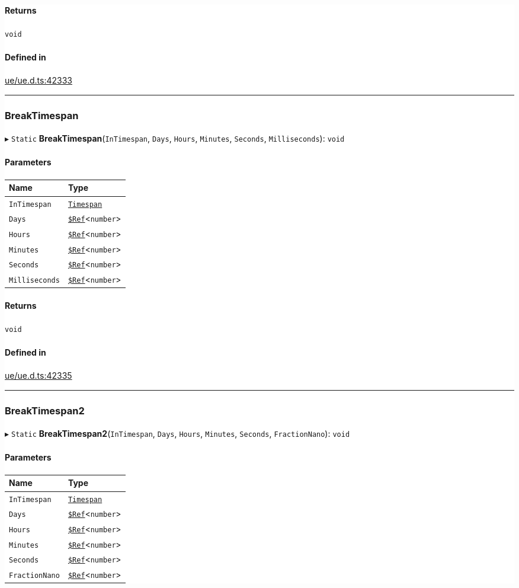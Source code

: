 #### Returns

`void`

#### Defined in

[ue/ue.d.ts:42333](https://github.com/YugMetaverse/yug_typings/blob/b7d9b19/ue/ue.d.ts#L42333)

___

### BreakTimespan

▸ `Static` **BreakTimespan**(`InTimespan`, `Days`, `Hours`, `Minutes`, `Seconds`, `Milliseconds`): `void`

#### Parameters

| Name | Type |
| :------ | :------ |
| `InTimespan` | [`Timespan`](ue_ue.Timespan.md) |
| `Days` | [`$Ref`](../interfaces/puerts._Ref.md)<`number`\> |
| `Hours` | [`$Ref`](../interfaces/puerts._Ref.md)<`number`\> |
| `Minutes` | [`$Ref`](../interfaces/puerts._Ref.md)<`number`\> |
| `Seconds` | [`$Ref`](../interfaces/puerts._Ref.md)<`number`\> |
| `Milliseconds` | [`$Ref`](../interfaces/puerts._Ref.md)<`number`\> |

#### Returns

`void`

#### Defined in

[ue/ue.d.ts:42335](https://github.com/YugMetaverse/yug_typings/blob/b7d9b19/ue/ue.d.ts#L42335)

___

### BreakTimespan2

▸ `Static` **BreakTimespan2**(`InTimespan`, `Days`, `Hours`, `Minutes`, `Seconds`, `FractionNano`): `void`

#### Parameters

| Name | Type |
| :------ | :------ |
| `InTimespan` | [`Timespan`](ue_ue.Timespan.md) |
| `Days` | [`$Ref`](../interfaces/puerts._Ref.md)<`number`\> |
| `Hours` | [`$Ref`](../interfaces/puerts._Ref.md)<`number`\> |
| `Minutes` | [`$Ref`](../interfaces/puerts._Ref.md)<`number`\> |
| `Seconds` | [`$Ref`](../interfaces/puerts._Ref.md)<`number`\> |
| `FractionNano` | [`$Ref`](../interfaces/puerts._Ref.md)<`number`\> |
